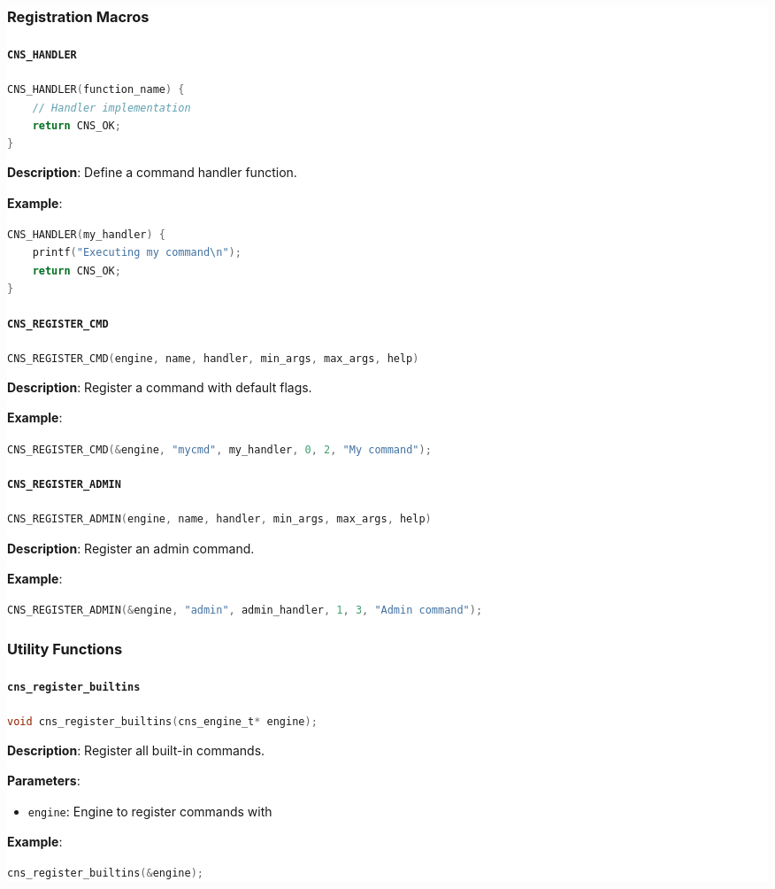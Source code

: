 ### Registration Macros

#### `CNS_HANDLER`
```c
CNS_HANDLER(function_name) {
    // Handler implementation
    return CNS_OK;
}
```
**Description**: Define a command handler function.

**Example**:
```c
CNS_HANDLER(my_handler) {
    printf("Executing my command\n");
    return CNS_OK;
}
```

#### `CNS_REGISTER_CMD`
```c
CNS_REGISTER_CMD(engine, name, handler, min_args, max_args, help)
```
**Description**: Register a command with default flags.

**Example**:
```c
CNS_REGISTER_CMD(&engine, "mycmd", my_handler, 0, 2, "My command");
```

#### `CNS_REGISTER_ADMIN`
```c
CNS_REGISTER_ADMIN(engine, name, handler, min_args, max_args, help)
```
**Description**: Register an admin command.

**Example**:
```c
CNS_REGISTER_ADMIN(&engine, "admin", admin_handler, 1, 3, "Admin command");
```

### Utility Functions

#### `cns_register_builtins`
```c
void cns_register_builtins(cns_engine_t* engine);
```
**Description**: Register all built-in commands.

**Parameters**:
- `engine`: Engine to register commands with

**Example**:
```c
cns_register_builtins(&engine);
```
